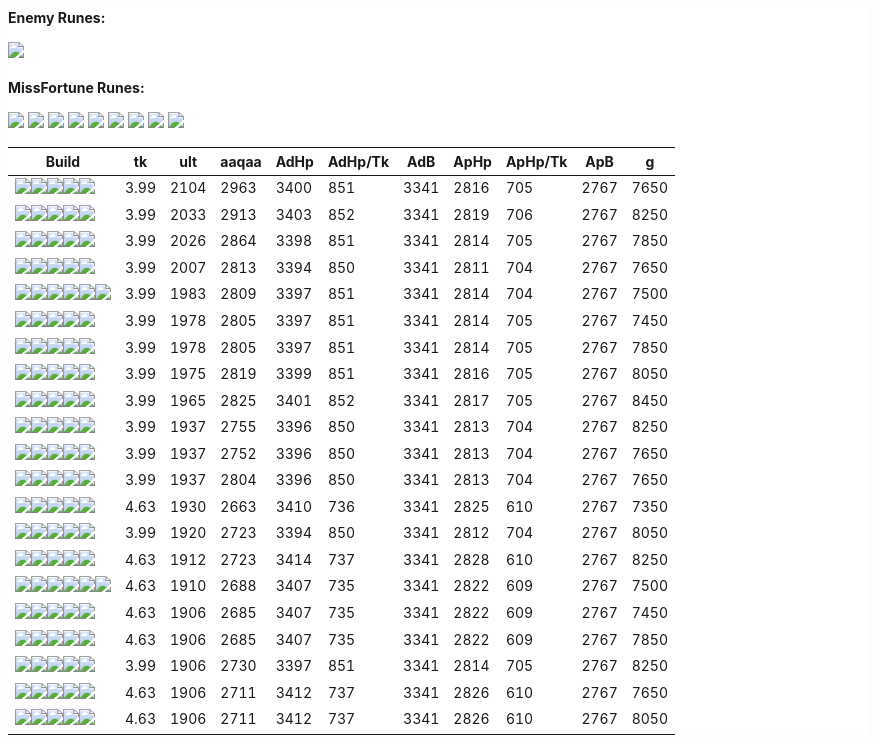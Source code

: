 

**Enemy Runes:**





![](/StatMods/StatModsHealthScalingIcon.png)



**MissFortune Runes:**


![](/Styles/Precision/PressTheAttack/PressTheAttack.png)
![](/Styles/Precision/PresenceOfMind/PresenceOfMind.png)
![](/Styles/Precision/LegendAlacrity/LegendAlacrity.png)
![](/Styles/Precision/CutDown/CutDown.png)
![](/Styles/Sorcery/AbsoluteFocus/AbsoluteFocus.png)
![](/Styles/Sorcery/GatheringStorm/GatheringStorm.png)
![](/StatMods/StatModsAdaptiveForceIcon.png)
![](/StatMods/StatModsAdaptiveForceIcon.png)
![](/StatMods/StatModsHealthScalingIcon.png)





 Build |tk|ult|aaqaa|AdHp|AdHp/Tk|AdB|ApHp|ApHp/Tk|ApB|g
-|-|-|-|-|-|-|-|-|-|-
![](/item/6697.png)![](/item/3036.png)![](/item/1001.png)![](/item/1053.png)![](/item/1055.png)|3.99|2104|2963|3400|851|3341|2816|705|2767|7650
![](/item/3031.png)![](/item/3036.png)![](/item/1001.png)![](/item/1053.png)![](/item/1055.png)|3.99|2033|2913|3403|852|3341|2819|706|2767|8250
![](/item/6697.png)![](/item/3033.png)![](/item/1001.png)![](/item/1053.png)![](/item/1055.png)|3.99|2026|2864|3398|851|3341|2814|705|2767|7850
![](/item/6697.png)![](/item/6694.png)![](/item/1001.png)![](/item/1053.png)![](/item/1055.png)|3.99|2007|2813|3394|850|3341|2811|704|2767|7650
![](/item/6695.png)![](/item/3036.png)![](/item/1001.png)![](/item/1053.png)![](/item/1055.png)![](/item/1036.png)|3.99|1983|2809|3397|851|3341|2814|704|2767|7500
![](/item/3142.png)![](/item/3036.png)![](/item/1001.png)![](/item/1053.png)![](/item/1055.png)|3.99|1978|2805|3397|851|3341|2814|705|2767|7450
![](/item/6698.png)![](/item/3036.png)![](/item/1001.png)![](/item/1053.png)![](/item/1055.png)|3.99|1978|2805|3397|851|3341|2814|705|2767|7850
![](/item/6676.png)![](/item/3036.png)![](/item/1001.png)![](/item/1053.png)![](/item/1055.png)|3.99|1975|2819|3399|851|3341|2816|705|2767|8050
![](/item/3031.png)![](/item/3033.png)![](/item/1001.png)![](/item/1053.png)![](/item/1055.png)|3.99|1965|2825|3401|852|3341|2817|705|2767|8450
![](/item/6697.png)![](/item/3031.png)![](/item/1001.png)![](/item/1053.png)![](/item/1055.png)|3.99|1937|2755|3396|850|3341|2813|704|2767|8250
![](/item/6696.png)![](/item/3036.png)![](/item/1001.png)![](/item/1053.png)![](/item/1055.png)|3.99|1937|2752|3396|850|3341|2813|704|2767|7650
![](/item/6699.png)![](/item/3036.png)![](/item/1001.png)![](/item/1053.png)![](/item/1055.png)|3.99|1937|2804|3396|850|3341|2813|704|2767|7650
![](/item/6701.png)![](/item/3036.png)![](/item/1001.png)![](/item/1053.png)![](/item/1055.png)|4.63|1930|2663|3410|736|3341|2825|610|2767|7350
![](/item/6697.png)![](/item/6676.png)![](/item/1001.png)![](/item/1053.png)![](/item/1055.png)|3.99|1920|2723|3394|850|3341|2812|704|2767|8050
![](/item/3031.png)![](/item/6694.png)![](/item/1001.png)![](/item/1053.png)![](/item/1055.png)|4.63|1912|2723|3414|737|3341|2828|610|2767|8250
![](/item/6697.png)![](/item/6695.png)![](/item/1001.png)![](/item/1053.png)![](/item/1055.png)![](/item/1036.png)|4.63|1910|2688|3407|735|3341|2822|609|2767|7500
![](/item/6697.png)![](/item/3142.png)![](/item/1001.png)![](/item/1053.png)![](/item/1055.png)|4.63|1906|2685|3407|735|3341|2822|609|2767|7450
![](/item/6697.png)![](/item/6698.png)![](/item/1001.png)![](/item/1053.png)![](/item/1055.png)|4.63|1906|2685|3407|735|3341|2822|609|2767|7850
![](/item/6676.png)![](/item/3033.png)![](/item/1001.png)![](/item/1053.png)![](/item/1055.png)|3.99|1906|2730|3397|851|3341|2814|705|2767|8250
![](/item/3142.png)![](/item/3033.png)![](/item/1001.png)![](/item/1053.png)![](/item/1055.png)|4.63|1906|2711|3412|737|3341|2826|610|2767|7650
![](/item/6698.png)![](/item/3033.png)![](/item/1001.png)![](/item/1053.png)![](/item/1055.png)|4.63|1906|2711|3412|737|3341|2826|610|2767|8050